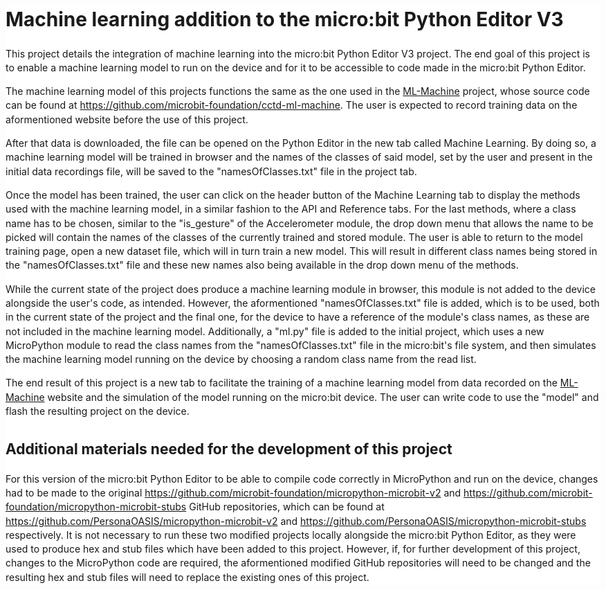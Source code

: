 # Machine learning addition to the micro:bit Python Editor V3

This project details the integration of machine learning into the micro:bit Python Editor V3 project. The end goal of this project is to enable a machine learning model to run on the device and for it to be accessible to code made in the micro:bit Python Editor.

The machine learning model of this projects functions the same as the one used in the [ML-Machine](https://ml-machine.org/) project, whose source code can be found at https://github.com/microbit-foundation/cctd-ml-machine. The user is expected to record training data on the aformentioned website before the use of this project. 

After that data is downloaded, the file can be opened on the Python Editor in the new tab called Machine Learning. By doing so, a machine learning model will be trained in browser and the names of the classes of said model, set by the user and present in the initial data recordings file, will be saved to the "namesOfClasses.txt" file in the project tab.

Once the model has been trained, the user can click on the header button of the Machine Learning tab to display the methods used with the machine learning model, in a similar fashion to the API and Reference tabs. For the last methods, where a class name has to be chosen, similar to the "is_gesture" of the Accelerometer module, the drop down menu that allows the name to be picked will contain the names of the classes of the currently trained and stored module. The user is able to return to the model training page, open a new dataset file, which will in turn train a new model. This will result in different class names being stored in the "namesOfClasses.txt" file and these new names also being available in the drop down menu of the methods.

While the current state of the project does produce a machine learning module in browser, this module is not added to the device alongside the user's code, as intended. However, the aformentioned "namesOfClasses.txt" file is added, which is to be used, both in the current state of the project and the final one, for the device to have a reference of the module's class names, as these are not included in the machine learning model. Additionally, a "ml.py" file is added to the initial project, which uses a new MicroPython module to read the class names from the "namesOfClasses.txt" file in the micro:bit's file system, and then simulates the machine learning model running on the device by choosing a random class name from the read list.

The end result of this project is a new tab to facilitate the training of a machine learning model from data recorded on the [ML-Machine](https://ml-machine.org/) website and the simulation of the model running on the micro:bit device. The user can write code to use the "model" and flash the resulting project on the device.

## Additional materials needed for the development of this project

For this version of the micro:bit Python Editor to be able to compile code correctly in MicroPython and run on the device, changes had to be made to the original https://github.com/microbit-foundation/micropython-microbit-v2 and https://github.com/microbit-foundation/micropython-microbit-stubs GitHub repositories, which can be found at https://github.com/PersonaOASIS/micropython-microbit-v2 and https://github.com/PersonaOASIS/micropython-microbit-stubs respectively. 
It is not necessary to run these two modified projects locally alongside the micro:bit Python Editor, as they were used to produce hex and stub files which have been added to this project. However, if, for further development of this project, changes to the MicroPython code are required, the aformentioned modified GitHub repositories will need to be changed and the resulting hex and stub files will need to replace the existing ones of this project.
